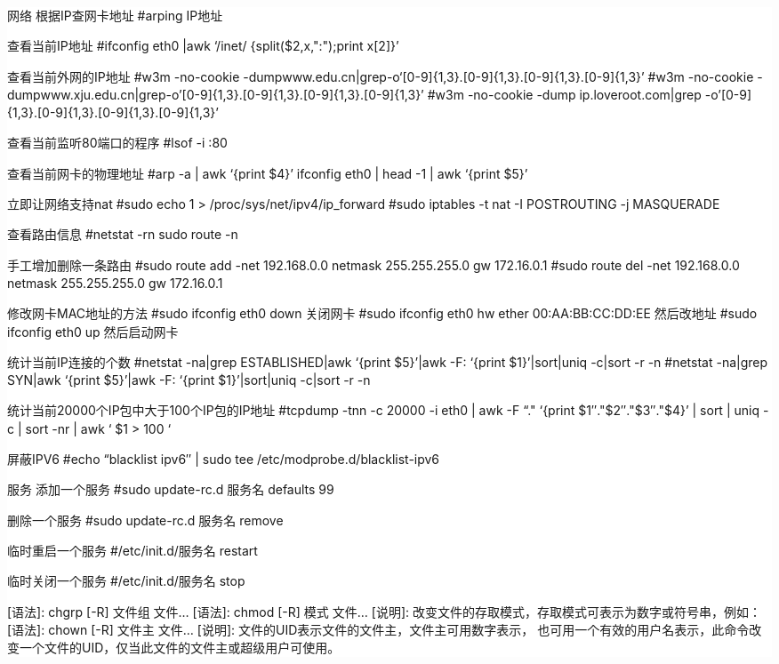 网络 
根据IP查网卡地址 
\#arping IP地址 

查看当前IP地址 
\#ifconfig eth0 |awk ‘/inet/ {split($2,x,":");print x[2]}’ 

查看当前外网的IP地址 
\#w3m -no-cookie -dumpwww.edu.cn|grep-o‘[0-9]\{1,3\}\.[0-9]\{1,3\}\.[0-9]\{1,3\}\.[0-9]\{1,3\}’ 
\#w3m -no-cookie -dumpwww.xju.edu.cn|grep-o’[0-9]\{1,3\}\.[0-9]\{1,3\}\.[0-9]\{1,3\}\.[0-9]\{1,3\}’ 
\#w3m -no-cookie -dump ip.loveroot.com|grep -o’[0-9]\{1,3\}\.[0-9]\{1,3\}\.[0-9]\{1,3\}\.[0-9]\{1,3\}’ 

查看当前监听80端口的程序 
\#lsof -i :80 

查看当前网卡的物理地址 
\#arp -a | awk ‘{print $4}’ ifconfig eth0 | head -1 | awk ‘{print $5}’ 

立即让网络支持nat 
\#sudo echo 1 > /proc/sys/net/ipv4/ip_forward 
\#sudo iptables -t nat -I POSTROUTING -j MASQUERADE 

查看路由信息 
\#netstat -rn sudo route -n 

手工增加删除一条路由 
\#sudo route add -net 192.168.0.0 netmask 255.255.255.0 gw 172.16.0.1 
\#sudo route del -net 192.168.0.0 netmask 255.255.255.0 gw 172.16.0.1 

修改网卡MAC地址的方法 
\#sudo ifconfig eth0 down 关闭网卡 
\#sudo ifconfig eth0 hw ether 00:AA:BB:CC:DD:EE 然后改地址 
\#sudo ifconfig eth0 up 然后启动网卡 

统计当前IP连接的个数 
\#netstat -na|grep ESTABLISHED|awk ‘{print $5}’|awk -F: ‘{print $1}’|sort|uniq -c|sort -r -n 
\#netstat -na|grep SYN|awk ‘{print $5}’|awk -F: ‘{print $1}’|sort|uniq -c|sort -r -n 

统计当前20000个IP包中大于100个IP包的IP地址 
\#tcpdump -tnn -c 20000 -i eth0 | awk -F “." ‘{print $1″."$2″."$3″."$4}’ | sort | uniq -c | sort -nr | awk ‘ $1 > 100 ‘ 

屏蔽IPV6 
\#echo “blacklist ipv6″ | sudo tee /etc/modprobe.d/blacklist-ipv6 

服务 
添加一个服务 
\#sudo update-rc.d 服务名 defaults 99 

删除一个服务 
\#sudo update-rc.d 服务名 remove 

临时重启一个服务 
\#/etc/init.d/服务名 restart 

临时关闭一个服务 
\#/etc/init.d/服务名 stop 


[语法]: chgrp [-R] 文件组 文件… 
[语法]: chmod [-R] 模式 文件… 
[说明]: 改变文件的存取模式，存取模式可表示为数字或符号串，例如：
[语法]: chown [-R] 文件主 文件… 
[说明]: 文件的UID表示文件的文件主，文件主可用数字表示， 也可用一个有效的用户名表示，此命令改变一个文件的UID，仅当此文件的文件主或超级用户可使用。 